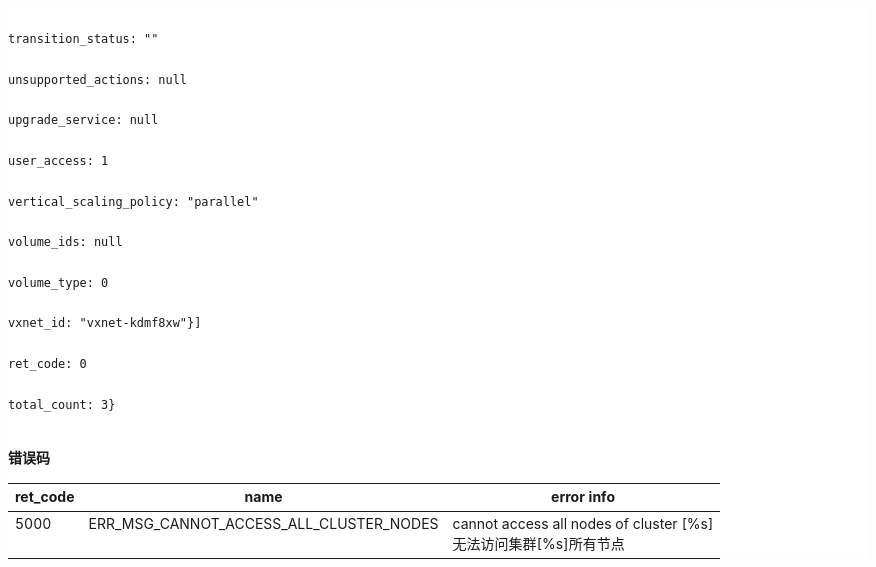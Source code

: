 ```

transition_status: ""

unsupported_actions: null

upgrade_service: null

user_access: 1

vertical_scaling_policy: "parallel"

volume_ids: null

volume_type: 0

vxnet_id: "vxnet-kdmf8xw"}]

ret_code: 0

total_count: 3}


```

**错误码**

| ret_code | name                                    | error info                                                   |
| -------- | --------------------------------------- | ------------------------------------------------------------ |
| 5000     | ERR_MSG_CANNOT_ACCESS_ALL_CLUSTER_NODES | cannot access all nodes of cluster [%s]<br>无法访问集群[%s]所有节点</br> |

